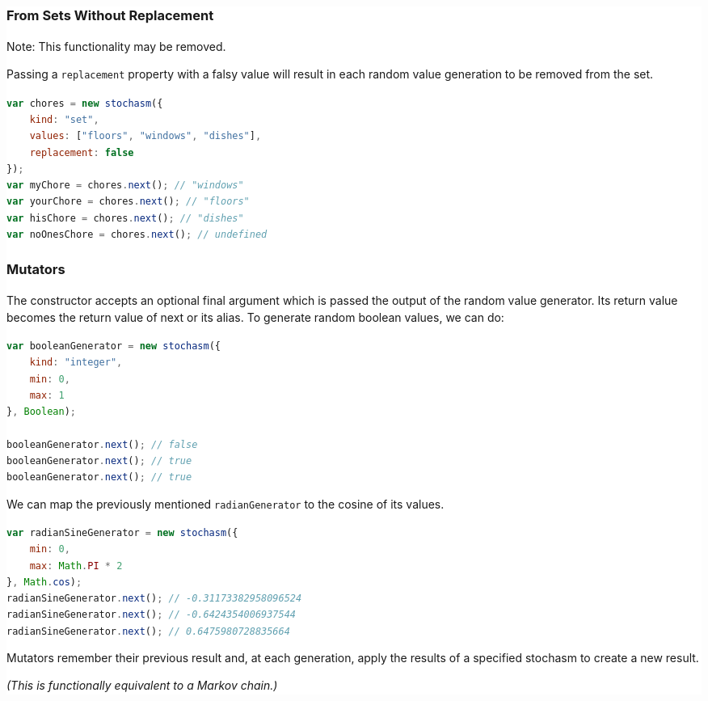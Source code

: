 

### From Sets Without Replacement

Note: This functionality may be removed.

Passing a `replacement` property with a falsy value will result in each random
value generation to be removed from the set.

````js
var chores = new stochasm({
	kind: "set",
	values: ["floors", "windows", "dishes"],
	replacement: false
});
var myChore = chores.next(); // "windows"
var yourChore = chores.next(); // "floors"
var hisChore = chores.next(); // "dishes"
var noOnesChore = chores.next(); // undefined
````



### Mutators


The constructor accepts an optional final argument which is passed the output
of the random value generator. Its return value becomes the return value of
next or its alias. To generate random boolean values, we can do:

````js
var booleanGenerator = new stochasm({
	kind: "integer",
	min: 0,
	max: 1
}, Boolean);

booleanGenerator.next(); // false
booleanGenerator.next(); // true
booleanGenerator.next(); // true
````

We can map the previously mentioned `radianGenerator` to the cosine of its values.

````js
var radianSineGenerator = new stochasm({
	min: 0,
	max: Math.PI * 2
}, Math.cos);
radianSineGenerator.next(); // -0.31173382958096524
radianSineGenerator.next(); // -0.6424354006937544
radianSineGenerator.next(); // 0.6475980728835664
````

Mutators remember their previous result and, at each generation, apply the results of a specified stochasm to create a new result.

 _(This is functionally equivalent to a Markov chain.)_
